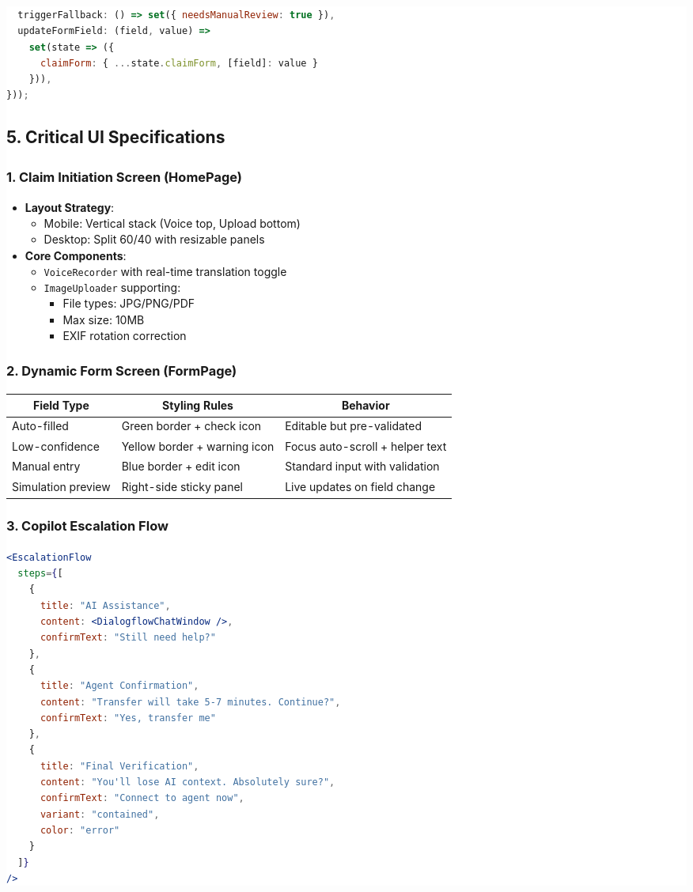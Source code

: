 ```javascript
  triggerFallback: () => set({ needsManualReview: true }),
  updateFormField: (field, value) => 
    set(state => ({ 
      claimForm: { ...state.claimForm, [field]: value } 
    })),
}));
```

## 5. Critical UI Specifications  

### 1. Claim Initiation Screen (HomePage)  
- **Layout Strategy**:  
  - Mobile: Vertical stack (Voice top, Upload bottom)  
  - Desktop: Split 60/40 with resizable panels  
- **Core Components**:  
  - `VoiceRecorder` with real-time translation toggle  
  - `ImageUploader` supporting:  
    - File types: JPG/PNG/PDF  
    - Max size: 10MB  
    - EXIF rotation correction  

### 2. Dynamic Form Screen (FormPage)  
| Field Type          | Styling Rules                     | Behavior                              |  
|---------------------|-----------------------------------|---------------------------------------|  
| Auto-filled         | Green border + check icon         | Editable but pre-validated            |  
| Low-confidence      | Yellow border + warning icon      | Focus auto-scroll + helper text       |  
| Manual entry        | Blue border + edit icon           | Standard input with validation        |  
| Simulation preview  | Right-side sticky panel           | Live updates on field change          |  

### 3. Copilot Escalation Flow  
```jsx
<EscalationFlow 
  steps={[
    { 
      title: "AI Assistance", 
      content: <DialogflowChatWindow />,
      confirmText: "Still need help?" 
    },
    { 
      title: "Agent Confirmation", 
      content: "Transfer will take 5-7 minutes. Continue?",
      confirmText: "Yes, transfer me" 
    },
    { 
      title: "Final Verification", 
      content: "You'll lose AI context. Absolutely sure?",
      confirmText: "Connect to agent now",
      variant: "contained",
      color: "error"
    }
  ]}
/>
```
